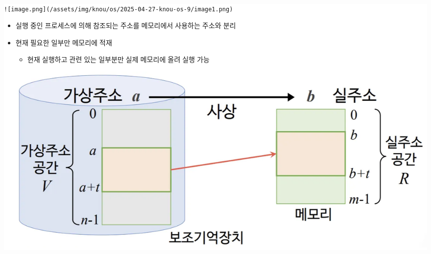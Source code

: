     ![image.png](/assets/img/knou/os/2025-04-27-knou-os-9/image1.png)
    
- 실행 중인 프로세스에 의해 참조되는 주소를 메모리에서 사용하는 주소와 분리
- 현재 필요한 일부만 메모리에 적재
    - 현재 실행하고 관련 있는 일부분만 실제 메모리에 올려 실행 가능
    
    ![image.png](/assets/img/knou/os/2025-04-27-knou-os-9/fcf76c45-eeba-4f8d-bb94-7edd3846c161.png)
    